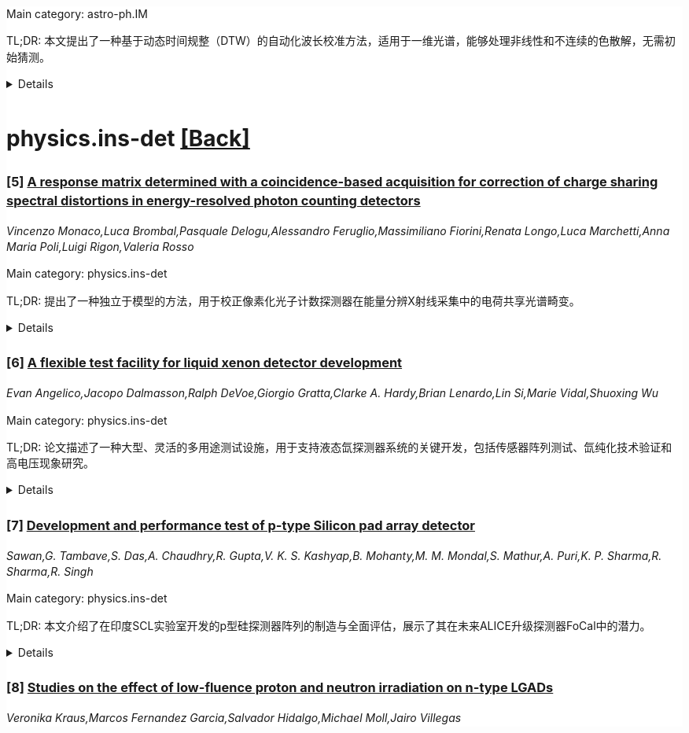 Main category: astro-ph.IM

TL;DR: 本文提出了一种基于动态时间规整（DTW）的自动化波长校准方法，适用于一维光谱，能够处理非线性和不连续的色散解，无需初始猜测。


<details><summary>Details</summary></details>


<div id='physics.ins-det'></div>

# physics.ins-det [[Back]](#toc)

### [5] [A response matrix determined with a coincidence-based acquisition for correction of charge sharing spectral distortions in energy-resolved photon counting detectors](https://arxiv.org/abs/2508.05730)
*Vincenzo Monaco,Luca Brombal,Pasquale Delogu,Alessandro Feruglio,Massimiliano Fiorini,Renata Longo,Luca Marchetti,Anna Maria Poli,Luigi Rigon,Valeria Rosso*

Main category: physics.ins-det

TL;DR: 提出了一种独立于模型的方法，用于校正像素化光子计数探测器在能量分辨X射线采集中的电荷共享光谱畸变。


<details><summary>Details</summary></details>


### [6] [A flexible test facility for liquid xenon detector development](https://arxiv.org/abs/2508.05853)
*Evan Angelico,Jacopo Dalmasson,Ralph DeVoe,Giorgio Gratta,Clarke A. Hardy,Brian Lenardo,Lin Si,Marie Vidal,Shuoxing Wu*

Main category: physics.ins-det

TL;DR: 论文描述了一种大型、灵活的多用途测试设施，用于支持液态氙探测器系统的关键开发，包括传感器阵列测试、氙纯化技术验证和高电压现象研究。


<details><summary>Details</summary></details>


### [7] [Development and performance test of p-type Silicon pad array detector](https://arxiv.org/abs/2508.06100)
*Sawan,G. Tambave,S. Das,A. Chaudhry,R. Gupta,V. K. S. Kashyap,B. Mohanty,M. M. Mondal,S. Mathur,A. Puri,K. P. Sharma,R. Sharma,R. Singh*

Main category: physics.ins-det

TL;DR: 本文介绍了在印度SCL实验室开发的p型硅探测器阵列的制造与全面评估，展示了其在未来ALICE升级探测器FoCal中的潜力。


<details><summary>Details</summary></details>


### [8] [Studies on the effect of low-fluence proton and neutron irradiation on n-type LGADs](https://arxiv.org/abs/2508.06282)
*Veronika Kraus,Marcos Fernandez Garcia,Salvador Hidalgo,Michael Moll,Jairo Villegas*
